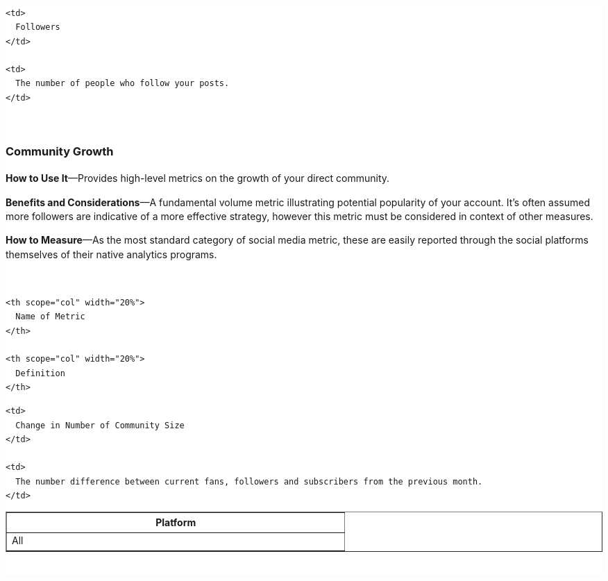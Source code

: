     <td>
      Followers
    </td>
    
    <td>
      The number of people who follow your posts.
    </td>
  </tr>
</table>

&nbsp;

### Community Growth

**How to Use It**—Provides high-level metrics on the growth of your direct community.

**Benefits and Considerations**—A fundamental volume metric illustrating potential popularity of your account. It&#8217;s often assumed more followers are indicative of a more effective strategy, however this metric must be considered in context of other measures.

**How to Measure**—As the most standard category of social media metric, these are easily reported through the social platforms themselves of their native analytics programs.

&nbsp;

<table border="1" cellspacing="1" cellpadding="7">
  <tr>
    <th scope="col" width="15%">
      Platform
    </th>
    
    <th scope="col" width="20%">
      Name of Metric
    </th>
    
    <th scope="col" width="20%">
      Definition
    </th>
  </tr>
  
  <tr>
    <td>
      All
    </td>
    
    <td>
      Change in Number of Community Size
    </td>
    
    <td>
      The number difference between current fans, followers and subscribers from the previous month.
    </td>
  </tr>
</table>

&nbsp;
